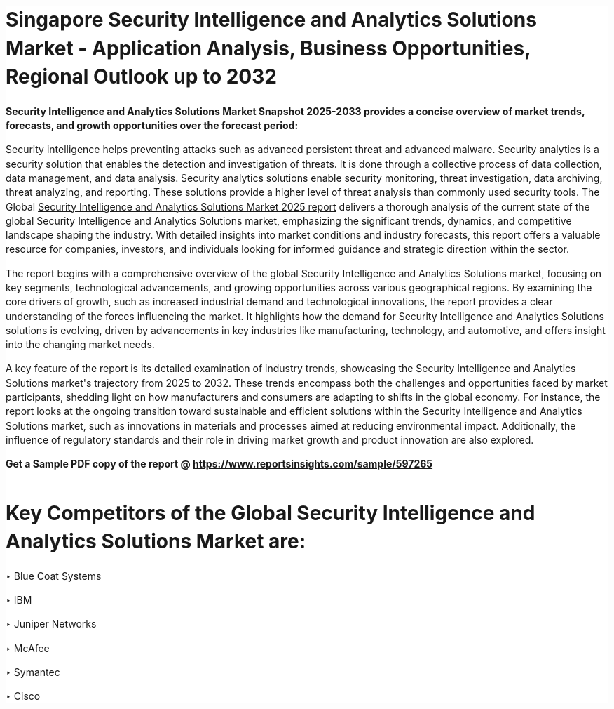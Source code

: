 # Singapore Security Intelligence and Analytics Solutions Market - Application Analysis, Business Opportunities, Regional Outlook up to 2032

<strong>Security Intelligence and Analytics Solutions Market Snapshot 2025-2033 provides a concise overview of market trends, forecasts, and growth opportunities over the forecast period:</strong>

Security intelligence helps preventing attacks such as advanced persistent threat and advanced malware. Security analytics is a security solution that enables the detection and investigation of threats. It is done through a collective process of data collection, data management, and data analysis. Security analytics solutions enable security monitoring, threat investigation, data archiving, threat analyzing, and reporting. These solutions provide a higher level of threat analysis than commonly used security tools. The Global <a href=https://www.reportsinsights.com/sample/597265>Security Intelligence and Analytics Solutions Market 2025 report</a> delivers a thorough analysis of the current state of the global Security Intelligence and Analytics Solutions market, emphasizing the significant trends, dynamics, and competitive landscape shaping the industry. With detailed insights into market conditions and industry forecasts, this report offers a valuable resource for companies, investors, and individuals looking for informed guidance and strategic direction within the sector.

The report begins with a comprehensive overview of the global Security Intelligence and Analytics Solutions market, focusing on key segments, technological advancements, and growing opportunities across various geographical regions. By examining the core drivers of growth, such as increased industrial demand and technological innovations, the report provides a clear understanding of the forces influencing the market. It highlights how the demand for Security Intelligence and Analytics Solutions solutions is evolving, driven by advancements in key industries like manufacturing, technology, and automotive, and offers insight into the changing market needs.

A key feature of the report is its detailed examination of industry trends, showcasing the Security Intelligence and Analytics Solutions market's trajectory from 2025 to 2032. These trends encompass both the challenges and opportunities faced by market participants, shedding light on how manufacturers and consumers are adapting to shifts in the global economy. For instance, the report looks at the ongoing transition toward sustainable and efficient solutions within the Security Intelligence and Analytics Solutions market, such as innovations in materials and processes aimed at reducing environmental impact. Additionally, the influence of regulatory standards and their role in driving market growth and product innovation are also explored.

<strong>Get a Sample PDF copy of the report @ <a href=https://www.reportsinsights.com/sample/597265>https://www.reportsinsights.com/sample/597265</a></strong>

# <strong>Key Competitors of the Global Security Intelligence and Analytics Solutions Market are:</strong>

‣ Blue Coat Systems

‣ IBM

‣ Juniper Networks

‣ McAfee

‣ Symantec

‣ Cisco
